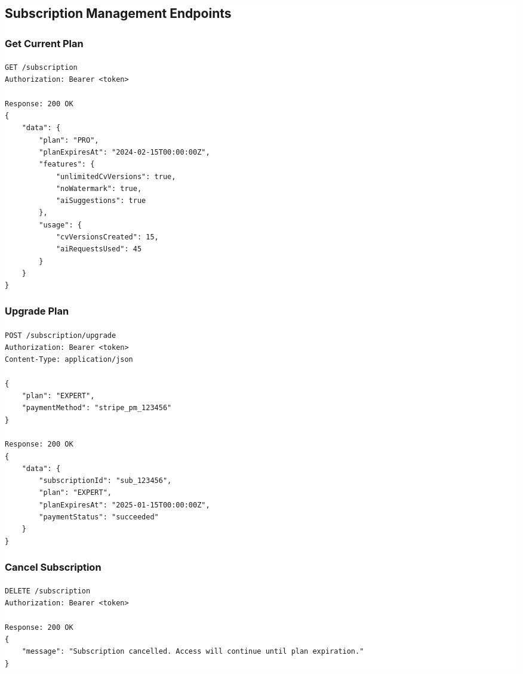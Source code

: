 ## Subscription Management Endpoints

### Get Current Plan
```http
GET /subscription
Authorization: Bearer <token>

Response: 200 OK
{
    "data": {
        "plan": "PRO",
        "planExpiresAt": "2024-02-15T00:00:00Z",
        "features": {
            "unlimitedCvVersions": true,
            "noWatermark": true,
            "aiSuggestions": true
        },
        "usage": {
            "cvVersionsCreated": 15,
            "aiRequestsUsed": 45
        }
    }
}
```

### Upgrade Plan
```http
POST /subscription/upgrade
Authorization: Bearer <token>
Content-Type: application/json

{
    "plan": "EXPERT",
    "paymentMethod": "stripe_pm_123456"
}

Response: 200 OK
{
    "data": {
        "subscriptionId": "sub_123456",
        "plan": "EXPERT",
        "planExpiresAt": "2025-01-15T00:00:00Z",
        "paymentStatus": "succeeded"
    }
}
```

### Cancel Subscription
```http
DELETE /subscription
Authorization: Bearer <token>

Response: 200 OK
{
    "message": "Subscription cancelled. Access will continue until plan expiration."
}
```
